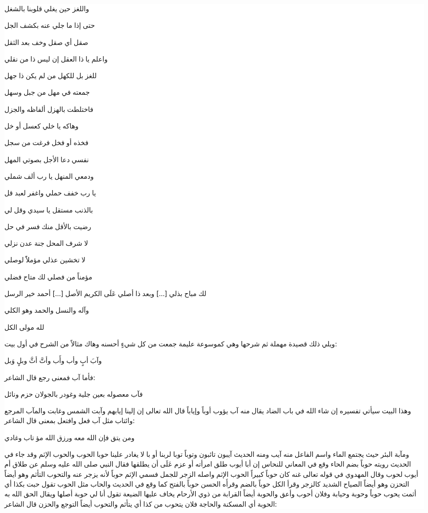  واللغز حين يغلي   قلوبنا بالشغل  

 حتى إذا ما جلي   عنه بكشف الجل  

 صقل أي صقل   وخف بعد الثقل  

 واعلم يا ذا العقل   إن ليس ذا من نقلي  

 للغز بل للكهل   من لم يكن ذا جهل  

 جمعته في مهل   من جبل وسهل  

 فاختلطت بالهزل   ألفاظه والجزل  

 وهاكه يا خلي   كعسل أو خل  

 فخذه أو فخل   فرغت من سجل  

 نفسي دعا الأجل   بصوتي المهل  

 ودمعي المنهل   يا رب  ألف  شملي  

 يا رب خفف حملي   واغفر لعبد قل  

 بالذنب مستقل   يا سيدي وقل لي  

 رضيت بالأقل   منك فسر في حل  

 لا شرف المحل   جنة عدن نزلي  

 لا تخشين عذلي   مؤملاًَ لوصلي  

 مؤمناً من فصلي   لك متاح فضلي  

 لك مباح بذلي  [...]  وبعد ذا أصلي   عَلَى الكريم الأصل  [...]  أحمد خير الرسل 

 وآله والنسل   والحمد وهو الكلي  

 لله مولى الكل 

 ويلي ذلك قصيدة مهملة ثم شرحها وهي كموسوعة عليمة جمعت من كل شيءٍ أحسنه وهاك مثالاً من الشرح في أول بيت: 

 وآبَ أبٍ وأب وأَب   وأتَّ أثَّ وبلٍ وَبل  

 فأما آب فمعنى رجع قال الشاعر: 

 فآب معصوله بعين جلية   وغودر بالجولان حزم ونائل  

 وهذا البيت سيأتي تفسيره إن شاء الله في باب الضاد يقال منه آب يؤوب أوباً وإياباً قال الله تعالى إن إلينا إيابهم وآبت الشمس وغابت والمآب المرجع وائتاب مثل آب فعل وافتعل بمعنى قال الشاعر: 

 ومن يتق فإن الله معه   ورزق الله مؤ تاب وغادي  

 ومآبة البئر حيث يجتمع الماء واسم الفاعل منه آيب ومنه الحديث آيبون تائبون وتوباً توبا لربنا أو با لا يغادر علينا حوبا الحوب والحوب الإثم وقد جاء في الحديث رويته حوباً بضم الحاء وقع في المعاني للنحاس إن أبا أيوب طلق امرأته أو عزم عَلَى أن يطلقها فقال النبي صلى الله عليه وسلم عن طلاق أم أيوب لحوب وقال المهدوي في قوله تعالى غنه كان حوباً كبيراً الحوب الإثم واصله الزجر للجمل فسمي الإثم حوباً لأنه يزجر عنه والتحوب التأثم وهو أيضاً التحزن وهو أيضاً الصياح الشديد كالزجر وقرأ الكل حوباً بالضم وقرأَه الحسن حوباً بالفتح كما وقع في الحديث والحاب مثل الحوب تقول حبت بكذا أي أثمت يحوب حوباً وحوبة وحيابة وفلان أحوب وأعق والحوبة أيضاً القرابة من ذوي الأرحام يخاف عليها الضيعة تقول أنا لي حوبة أصلها ويقال الحق الله به الحوبة أي المسكنة والحاجة فلان يتحوب من كذا أي يتأثم والتحوب أيضاً التوجع والحزن قال الشاعر: 
